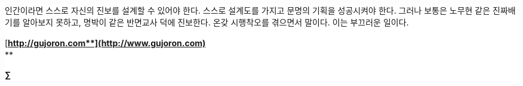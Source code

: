 
  


인간이라면 스스로 자신의 진보를 설계할 수 있어야 한다. 스스로 설계도를 가지고 문명의 기획을 성공시켜야 한다. 그러나 보통은 노무현 같은 진짜배기를 알아보지 못하고, 명박이 같은 반면교사 덕에 진보한다. 온갖 시행착오를 겪으면서 말이다. 이는 부끄러운 일이다.


  





  





  




[**http://gujoron.com**](http://www.gujoron.com)**  
** 

**∑**